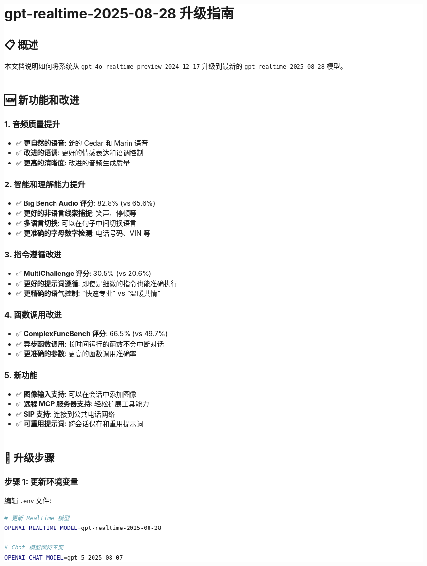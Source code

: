 # gpt-realtime-2025-08-28 升级指南

## 📋 概述

本文档说明如何将系统从 `gpt-4o-realtime-preview-2024-12-17` 升级到最新的 `gpt-realtime-2025-08-28` 模型。

---

## 🆕 新功能和改进

### 1. 音频质量提升
- ✅ **更自然的语音**: 新的 Cedar 和 Marin 语音
- ✅ **改进的语调**: 更好的情感表达和语调控制
- ✅ **更高的清晰度**: 改进的音频生成质量

### 2. 智能和理解能力提升
- ✅ **Big Bench Audio 评分**: 82.8% (vs 65.6%)
- ✅ **更好的非语言线索捕捉**: 笑声、停顿等
- ✅ **多语言切换**: 可以在句子中间切换语言
- ✅ **更准确的字母数字检测**: 电话号码、VIN 等

### 3. 指令遵循改进
- ✅ **MultiChallenge 评分**: 30.5% (vs 20.6%)
- ✅ **更好的提示词遵循**: 即使是细微的指令也能准确执行
- ✅ **更精确的语气控制**: "快速专业" vs "温暖共情"

### 4. 函数调用改进
- ✅ **ComplexFuncBench 评分**: 66.5% (vs 49.7%)
- ✅ **异步函数调用**: 长时间运行的函数不会中断对话
- ✅ **更准确的参数**: 更高的函数调用准确率

### 5. 新功能
- ✅ **图像输入支持**: 可以在会话中添加图像
- ✅ **远程 MCP 服务器支持**: 轻松扩展工具能力
- ✅ **SIP 支持**: 连接到公共电话网络
- ✅ **可重用提示词**: 跨会话保存和重用提示词

---

## 🔧 升级步骤

### 步骤 1: 更新环境变量

编辑 `.env` 文件:

```bash
# 更新 Realtime 模型
OPENAI_REALTIME_MODEL=gpt-realtime-2025-08-28

# Chat 模型保持不变
OPENAI_CHAT_MODEL=gpt-5-2025-08-07
```
